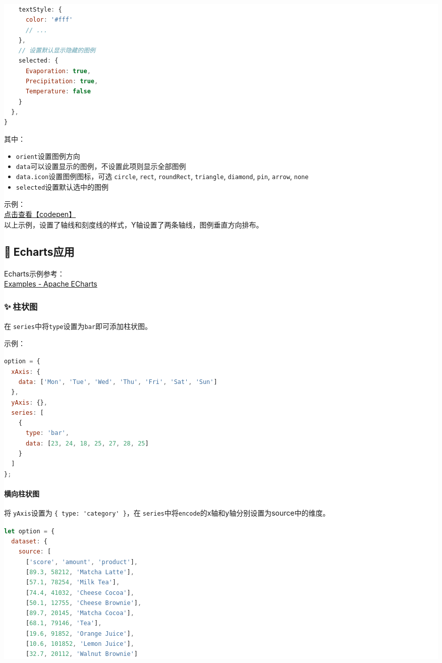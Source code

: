 ```javascript
    textStyle: {
      color: '#fff'
      // ...
    },
    // 设置默认显示隐藏的图例
    selected: {
      Evaporation: true,
      Precipitation: true,
      Temperature: false
    }
  },
}
```
其中：

- `orient`设置图例方向
- `data`可以设置显示的图例，不设置此项则显示全部图例
- `data.icon`设置图例图标，可选 `circle`, `rect`, `roundRect`, `triangle`, `diamond`, `pin`, `arrow`, `none`
- `selected`设置默认选中的图例

示例：<br />[点击查看【codepen】](https://codepen.io/quanzaiyu/embed/XWVOBEb)<br />以上示例，设置了轴线和刻度线的样式，Y轴设置了两条轴线，图例垂直方向排布。

<a name="JElt5"></a>
## 📃 Echarts应用
Echarts示例参考：<br />[Examples - Apache ECharts](https://echarts.apache.org/examples/zh/index.html)

<a name="EJqKp"></a>
### ✨  柱状图
在 `series`中将`type`设置为`bar`即可添加柱状图。

示例：
```javascript
option = {
  xAxis: {
    data: ['Mon', 'Tue', 'Wed', 'Thu', 'Fri', 'Sat', 'Sun']
  },
  yAxis: {},
  series: [
    {
      type: 'bar',
      data: [23, 24, 18, 25, 27, 28, 25]
    }
  ]
};
```

<a name="TZ9nR"></a>
#### 横向柱状图
将 `yAxis`设置为 `{ type: 'category' }`，在 `series`中将`encode`的x轴和y轴分别设置为source中的维度。
```javascript
let option = {
  dataset: {
    source: [
      ['score', 'amount', 'product'],
      [89.3, 58212, 'Matcha Latte'],
      [57.1, 78254, 'Milk Tea'],
      [74.4, 41032, 'Cheese Cocoa'],
      [50.1, 12755, 'Cheese Brownie'],
      [89.7, 20145, 'Matcha Cocoa'],
      [68.1, 79146, 'Tea'],
      [19.6, 91852, 'Orange Juice'],
      [10.6, 101852, 'Lemon Juice'],
      [32.7, 20112, 'Walnut Brownie']
```